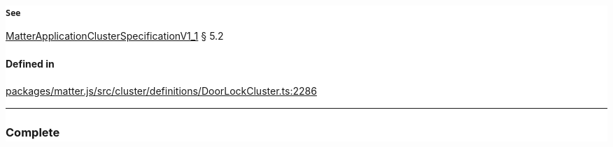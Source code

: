 **`See`**

[MatterApplicationClusterSpecificationV1_1](../interfaces/spec_export.MatterApplicationClusterSpecificationV1_1.md) § 5.2

#### Defined in

[packages/matter.js/src/cluster/definitions/DoorLockCluster.ts:2286](https://github.com/project-chip/matter.js/blob/16d5b0d/packages/matter.js/src/cluster/definitions/DoorLockCluster.ts#L2286)

___

### Complete
